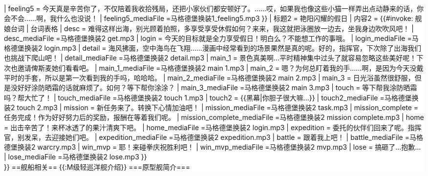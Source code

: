   | feeling5 = 今天真是辛苦你了，不仅陪着我收拾残局，还把小家伙们都安顿好了。……哎，如果我也像这些小猫一样弄出点动静来的话，你会不会……啊，我什么也没说！
  | feeling5_mediaFile =马格德堡换装1_feeling5.mp3
  }}
| 标题2 = 艳阳闪耀的假日
| 内容2 = {{#invoke: 舰娘台词 | 台词表格
  | desc = 难得这样出海，别光顾着拍照，多享受享受休假如何？来来，我这就把泳圈放一边去，坐我身边吹吹风吧！
  | desc_mediaFile =马格德堡换装2 get.mp3
  | login = 今天的目标就是全力享受假日！明白么？不能想工作的事哦。
  | login_mediaFile =马格德堡换装2 login.mp3
  | detail = 海风拂面，空中海鸟在飞翔……漫画中经常看到的场景果然是真的呢。好的，指挥官，下次除了出海我们也挑战下爬山吧！
  | detail_mediaFile =马格德堡换装2 detail.mp3
  | main_1 = 景色真美啊…平时精神集中过头了就容易忽略这些美好呢！下次也邀请俾斯麦她们看看吧。
  | main_1_mediaFile =马格德堡换装2 main 1.mp3
  | main_2 = 嗯？为何总盯着我的手……啊，是因为今天没戴平时的手套，所以是第一次看到我的手吗，哈哈哈。
  | main_2_mediaFile =马格德堡换装2 main 2.mp3
  | main_3 = 日光浴虽然很舒服，但是没好好涂防晒霜的话就麻烦了。如何？等下帮你涂涂？
  | main_3_mediaFile =马格德堡换装2 main 3.mp3
  | touch = 等下帮我涂防晒霜吗？帮大忙了！
  | touch_mediaFile =马格德堡换装2 touch 1.mp3
  | touch2 = {{黑幕|你胆子很大嘛…}}
  | touch2_mediaFile =马格德堡换装2 touch 2.mp3
  | mission = 新任务来了。转换下心情加油吧！
  | mission_mediaFile =马格德堡换装2 task.mp3
  | mission_complete = 任务完成！作为好好努力后的奖励，报酬在等着我们呢。
  | mission_complete_mediaFile =马格德堡换装2 mission complete.mp3
  | home = 出击辛苦了！来杯冰透了的果汁清爽下吧。
  | home_mediaFile =马格德堡换装2 login.mp3
  | expedition = 委托的伙伴们回来了呢。指挥官，别发呆，去迎接她们吧。
  | expedition_mediaFile =马格德堡换装2 expedition.mp3
  | battle = 跟着我上吧！
  | battle_mediaFile =马格德堡换装2 warcry.mp3
  | win_mvp = 耶！来碰拳庆祝胜利吧！
  | win_mvp_mediaFile =马格德堡换装2 mvp.mp3
  | lose = 搞砸了…抱歉…
  | lose_mediaFile =马格德堡换装2 lose.mp3
  }}  
}}
==舰船相关==
{{:M级轻巡洋舰介绍}}
===原型舰简介===